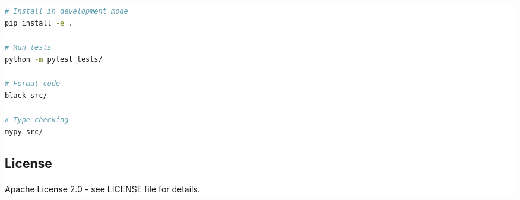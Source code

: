 ```bash
# Install in development mode
pip install -e .

# Run tests
python -m pytest tests/

# Format code
black src/

# Type checking
mypy src/
```

## License

Apache License 2.0 - see LICENSE file for details.
